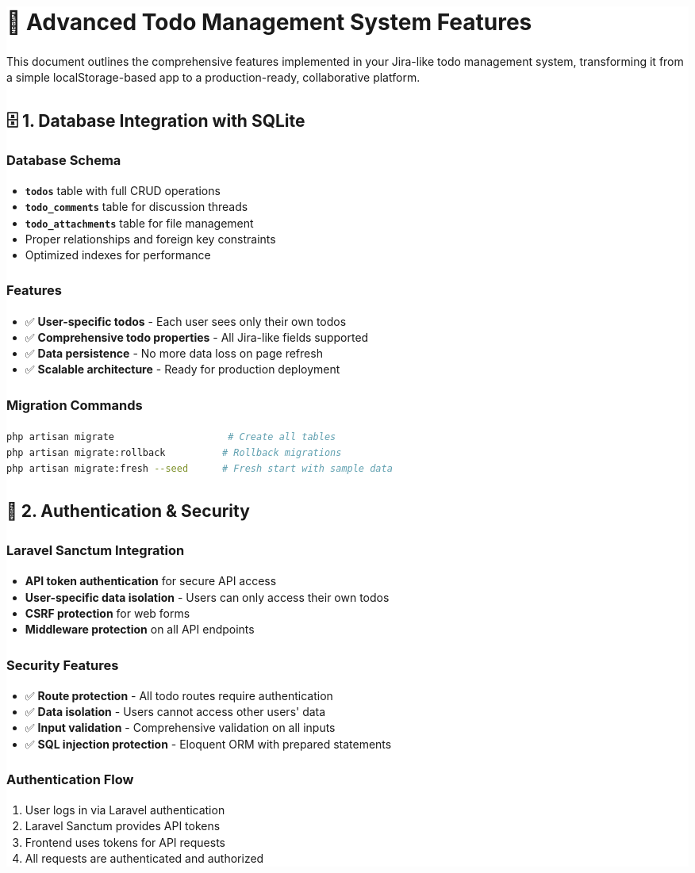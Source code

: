 # 🚀 Advanced Todo Management System Features

This document outlines the comprehensive features implemented in your Jira-like todo management system, transforming it from a simple localStorage-based app to a production-ready, collaborative platform.

## 🗄️ **1. Database Integration with SQLite**

### **Database Schema**
- **`todos`** table with full CRUD operations
- **`todo_comments`** table for discussion threads
- **`todo_attachments`** table for file management
- Proper relationships and foreign key constraints
- Optimized indexes for performance

### **Features**
- ✅ **User-specific todos** - Each user sees only their own todos
- ✅ **Comprehensive todo properties** - All Jira-like fields supported
- ✅ **Data persistence** - No more data loss on page refresh
- ✅ **Scalable architecture** - Ready for production deployment

### **Migration Commands**
```bash
php artisan migrate                    # Create all tables
php artisan migrate:rollback          # Rollback migrations
php artisan migrate:fresh --seed      # Fresh start with sample data
```

## 🔐 **2. Authentication & Security**

### **Laravel Sanctum Integration**
- **API token authentication** for secure API access
- **User-specific data isolation** - Users can only access their own todos
- **CSRF protection** for web forms
- **Middleware protection** on all API endpoints

### **Security Features**
- ✅ **Route protection** - All todo routes require authentication
- ✅ **Data isolation** - Users cannot access other users' data
- ✅ **Input validation** - Comprehensive validation on all inputs
- ✅ **SQL injection protection** - Eloquent ORM with prepared statements

### **Authentication Flow**
1. User logs in via Laravel authentication
2. Laravel Sanctum provides API tokens
3. Frontend uses tokens for API requests
4. All requests are authenticated and authorized

